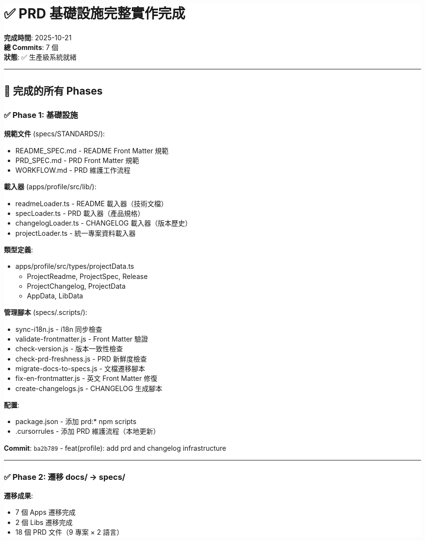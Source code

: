 # ✅ PRD 基礎設施完整實作完成

**完成時間**: 2025-10-21  
**總 Commits**: 7 個  
**狀態**: ✅ 生產級系統就緒

---

## 🎉 完成的所有 Phases

### ✅ Phase 1: 基礎設施

**規範文件** (specs/STANDARDS/):
- README_SPEC.md - README Front Matter 規範
- PRD_SPEC.md - PRD Front Matter 規範
- WORKFLOW.md - PRD 維護工作流程

**載入器** (apps/profile/src/lib/):
- readmeLoader.ts - README 載入器（技術文檔）
- specLoader.ts - PRD 載入器（產品規格）
- changelogLoader.ts - CHANGELOG 載入器（版本歷史）
- projectLoader.ts - 統一專案資料載入器

**類型定義**:
- apps/profile/src/types/projectData.ts
  - ProjectReadme, ProjectSpec, Release
  - ProjectChangelog, ProjectData
  - AppData, LibData

**管理腳本** (specs/.scripts/):
- sync-i18n.js - i18n 同步檢查
- validate-frontmatter.js - Front Matter 驗證
- check-version.js - 版本一致性檢查
- check-prd-freshness.js - PRD 新鮮度檢查
- migrate-docs-to-specs.js - 文檔遷移腳本
- fix-en-frontmatter.js - 英文 Front Matter 修復
- create-changelogs.js - CHANGELOG 生成腳本

**配置**:
- package.json - 添加 prd:* npm scripts
- .cursorrules - 添加 PRD 維護流程（本地更新）

**Commit**: `ba2b789` - feat(profile): add prd and changelog infrastructure

---

### ✅ Phase 2: 遷移 docs/ → specs/

**遷移成果**:
- 7 個 Apps 遷移完成
- 2 個 Libs 遷移完成
- 18 個 PRD 文件（9 專案 × 2 語言）
